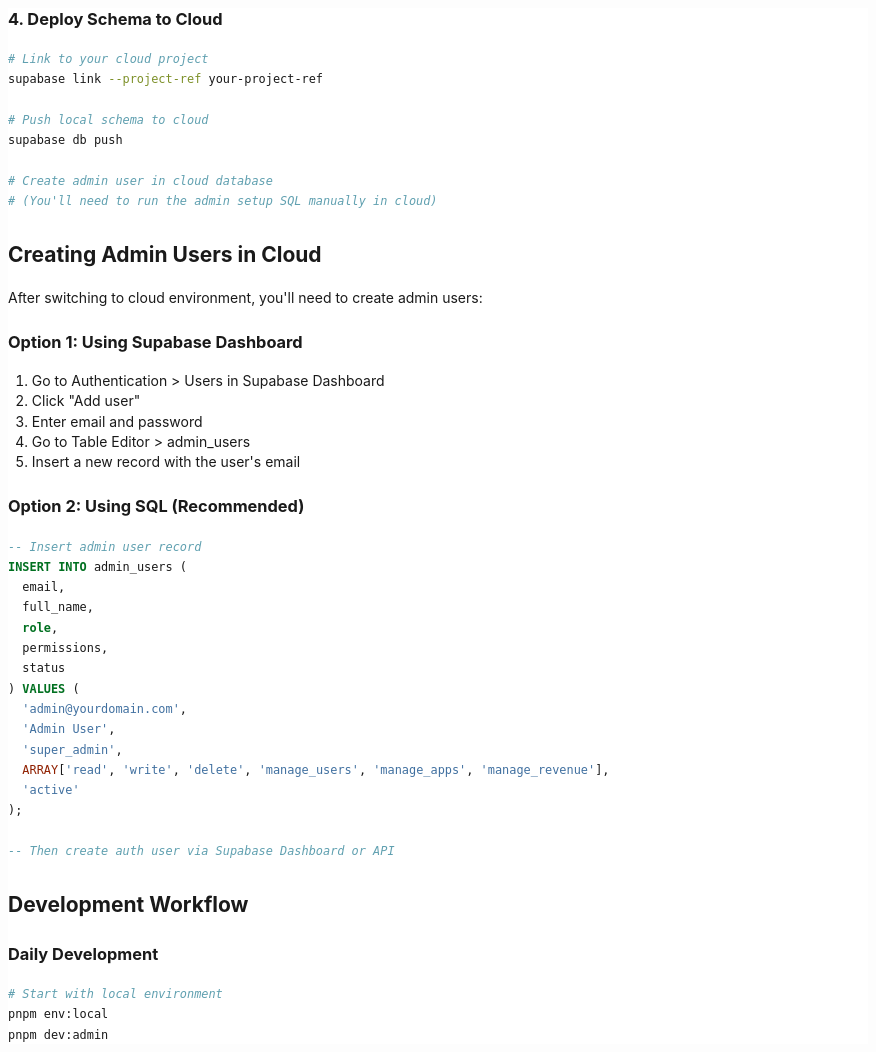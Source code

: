 ### 4. Deploy Schema to Cloud

```bash
# Link to your cloud project
supabase link --project-ref your-project-ref

# Push local schema to cloud
supabase db push

# Create admin user in cloud database
# (You'll need to run the admin setup SQL manually in cloud)
```

## Creating Admin Users in Cloud

After switching to cloud environment, you'll need to create admin users:

### Option 1: Using Supabase Dashboard

1. Go to Authentication > Users in Supabase Dashboard
2. Click "Add user"
3. Enter email and password
4. Go to Table Editor > admin_users
5. Insert a new record with the user's email

### Option 2: Using SQL (Recommended)

```sql
-- Insert admin user record
INSERT INTO admin_users (
  email,
  full_name,
  role,
  permissions,
  status
) VALUES (
  'admin@yourdomain.com',
  'Admin User',
  'super_admin',
  ARRAY['read', 'write', 'delete', 'manage_users', 'manage_apps', 'manage_revenue'],
  'active'
);

-- Then create auth user via Supabase Dashboard or API
```

## Development Workflow

### Daily Development

```bash
# Start with local environment
pnpm env:local
pnpm dev:admin
```
